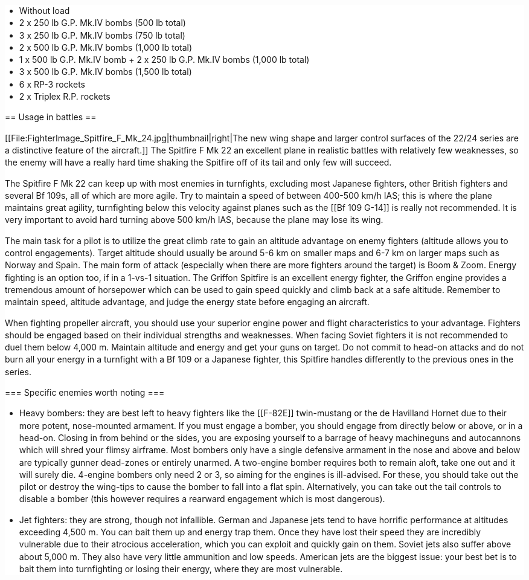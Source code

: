 * Without load
* 2 x 250 lb G.P. Mk.IV bombs (500 lb total)
* 3 x 250 lb G.P. Mk.IV bombs (750 lb total)
* 2 x 500 lb G.P. Mk.IV bombs (1,000 lb total)
* 1 x 500 lb G.P. Mk.IV bomb + 2 x 250 lb G.P. Mk.IV bombs (1,000 lb total)
* 3 x 500 lb G.P. Mk.IV bombs (1,500 lb total)
* 6 x RP-3 rockets
* 2 x Triplex R.P. rockets

== Usage in battles ==

[[File:FighterImage_Spitfire_F_Mk_24.jpg|thumbnail|right|The new wing shape and larger control surfaces of the 22/24 series are a distinctive feature of the aircraft.]]
The Spitfire F Mk 22 an excellent plane in realistic battles with relatively few weaknesses, so the enemy will have a really hard time shaking the Spitfire off of its tail and only few will succeed.

The Spitfire F Mk 22 can keep up with most enemies in turnfights, excluding most Japanese fighters, other British fighters and several Bf 109s, all of which are more agile. Try to maintain a speed of between 400-500 km/h IAS; this is where the plane maintains great agility, turnfighting below this velocity against planes such as the [[Bf 109 G-14]] is really not recommended. It is very important to avoid hard turning above 500 km/h IAS, because the plane may lose its wing.

The main task for a pilot is to utilize the great climb rate to gain an altitude advantage on enemy fighters (altitude allows you to control engagements). Target altitude should usually be around 5-6 km on smaller maps and 6-7 km on larger maps such as Norway and Spain. The main form of attack (especially when there are more fighters around the target) is Boom & Zoom. Energy fighting is an option too, if in a 1-vs-1 situation. The Griffon Spitfire is an excellent energy fighter, the Griffon engine provides a tremendous amount of horsepower which can be used to gain speed quickly and climb back at a safe altitude. Remember to maintain speed, altitude advantage, and judge the energy state before engaging an aircraft.

When fighting propeller aircraft, you should use your superior engine power and flight characteristics to your advantage. Fighters should be engaged based on their individual strengths and weaknesses. When facing Soviet fighters it is not recommended to duel them below 4,000 m. Maintain altitude and energy and get your guns on target. Do not commit to head-on attacks and do not burn all your energy in a turnfight with a Bf 109 or a Japanese fighter, this Spitfire handles differently to the previous ones in the series.

=== Specific enemies worth noting ===

* Heavy bombers: they are best left to heavy fighters like the [[F-82E]] twin-mustang or the de Havilland Hornet due to their more potent, nose-mounted armament. If you must engage a bomber, you should engage from directly below or above, or in a head-on. Closing in from behind or the sides, you are exposing yourself to a barrage of heavy machineguns and autocannons which will shred your flimsy airframe. Most bombers only have a single defensive armament in the nose and above and below are typically gunner dead-zones or entirely unarmed. A two-engine bomber requires both to remain aloft, take one out and it will surely die. 4-engine bombers only need 2 or 3, so aiming for the engines is ill-advised. For these, you should take out the pilot or destroy the wing-tips to cause the bomber to fall into a flat spin. Alternatively, you can take out the tail controls to disable a bomber (this however requires a rearward engagement which is most dangerous).

* Jet fighters: they are strong, though not infallible. German and Japanese jets tend to have horrific performance at altitudes exceeding 4,500 m. You can bait them up and energy trap them. Once they have lost their speed they are incredibly vulnerable due to their atrocious acceleration, which you can exploit and quickly gain on them. Soviet jets also suffer above about 5,000 m. They also have very little ammunition and low speeds. American jets are the biggest issue: your best bet is to bait them into turnfighting or losing their energy, where they are most vulnerable.
